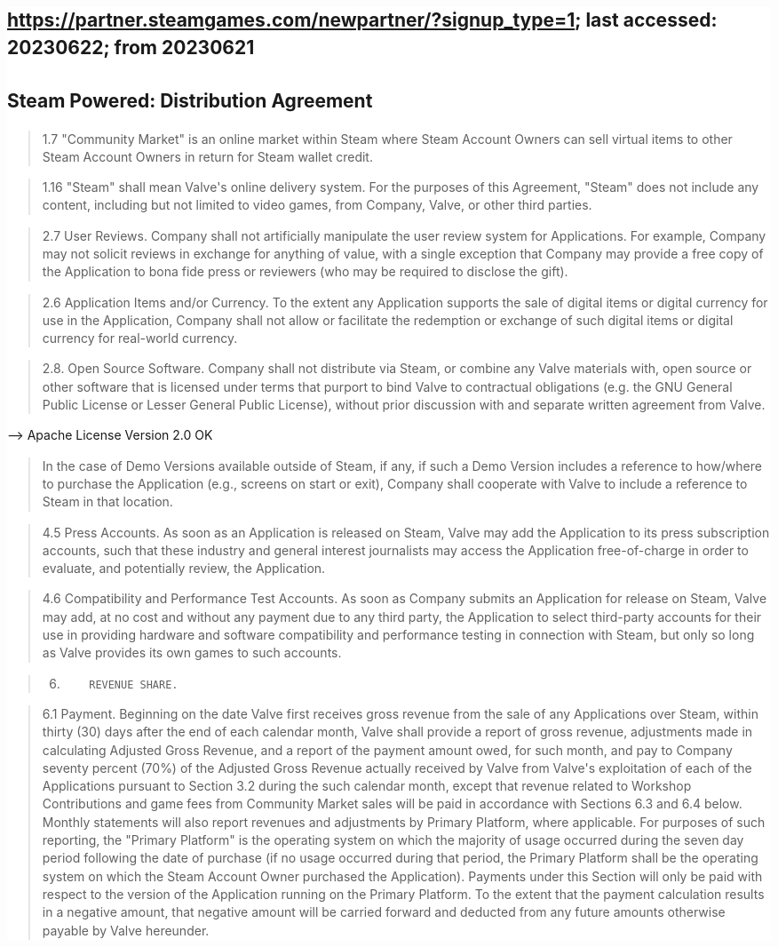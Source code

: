 ## https://partner.steamgames.com/newpartner/?signup_type=1; last accessed: 20230622; from 20230621

## Steam Powered: Distribution Agreement

> 1.7       "Community Market" is an online market within Steam where Steam Account Owners can sell virtual items to other Steam Account Owners in return for Steam wallet credit. 

> 1.16     "Steam" shall mean Valve's online delivery system.  For the purposes of this Agreement, "Steam" does not include any content, including but not limited to video games, from Company, Valve, or other third parties.


> 2.7       User Reviews.  Company shall not artificially manipulate the user review system for Applications.  For example, Company may not solicit reviews in exchange for anything of value, with a single exception that Company may provide a free copy of the Application to bona fide press or reviewers (who may be required to disclose the gift). 


> 2.6       Application Items and/or Currency.  To the extent any Application supports the sale of digital items or digital currency for use in the Application, Company shall not allow or facilitate the redemption or exchange of such digital items or digital currency for real-world currency.


> 2.8.        Open Source Software.  Company shall not distribute via Steam, or combine any Valve materials with, open source or other software that is licensed under terms that purport to bind Valve to contractual obligations (e.g. the GNU General Public License or Lesser General Public License), without prior discussion with and separate written agreement from Valve.

--> Apache License Version 2.0 OK

> In the case of Demo Versions available outside of Steam, if any, if such a Demo Version includes a reference to how/where to purchase the Application (e.g., screens on start or exit), Company shall cooperate with Valve to include a reference to Steam in that location. 

> 4.5       Press Accounts.  As soon as an Application is released on Steam, Valve may add the Application to its press subscription accounts, such that these industry and general interest journalists may access the Application free-of-charge in order to evaluate, and potentially review, the Application. 

> 4.6       Compatibility and Performance Test Accounts.  As soon as Company submits an Application for release on Steam, Valve may add, at no cost and without any payment due to any third party, the Application to select third-party accounts for their use in providing hardware and software compatibility and performance testing in connection with Steam, but only so long as Valve provides its own games to such accounts.


> 6.         REVENUE SHARE.

 
> 6.1       Payment.  Beginning on the date Valve first receives gross revenue from the sale of any Applications over Steam, within thirty (30) days after the end of each calendar month, Valve shall provide a report of gross revenue, adjustments made in calculating Adjusted Gross Revenue, and a report of the payment amount owed, for such month, and pay to Company seventy percent (70%) of the Adjusted Gross Revenue actually received by Valve from Valve's exploitation of each of the Applications pursuant to Section 3.2 during the such calendar month, except that revenue related to Workshop Contributions and game fees from Community Market sales will be paid in accordance with Sections 6.3 and 6.4 below.  Monthly statements will also report revenues and adjustments by Primary Platform, where applicable.  For purposes of such reporting, the "Primary Platform" is the operating system on which the majority of usage occurred during the seven day period following the date of purchase (if no usage occurred during that period, the Primary Platform shall be the operating system on which the Steam Account Owner purchased the Application).  Payments under this Section will only be paid with respect to the version of the Application running on the Primary Platform.  To the extent that the payment calculation results in a negative amount, that negative amount will be carried forward and deducted from any future amounts otherwise payable by Valve hereunder.
